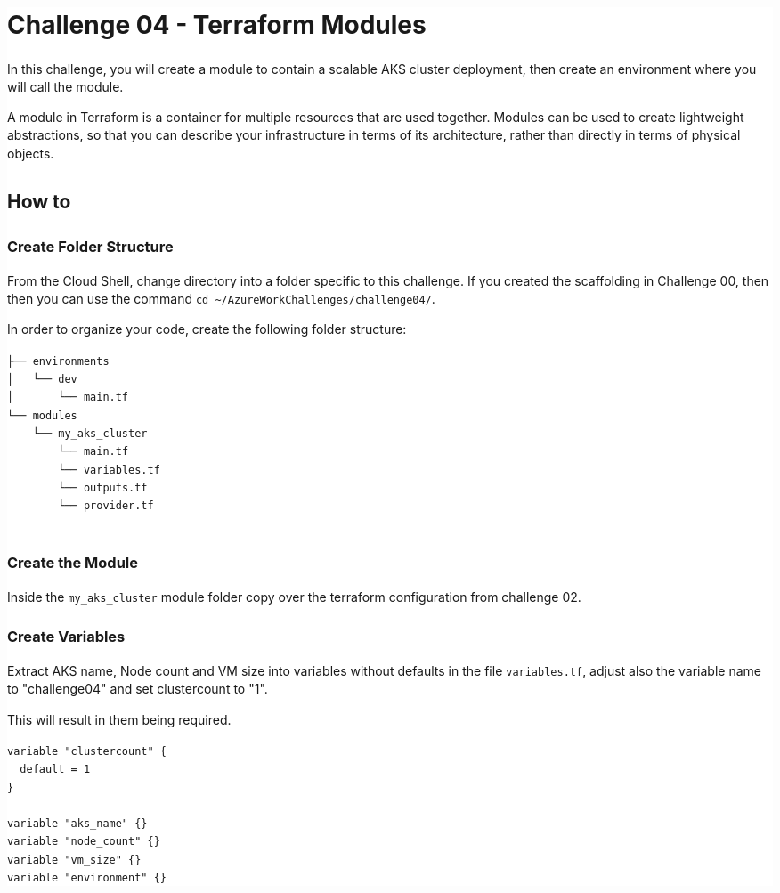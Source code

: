 # Challenge 04 - Terraform Modules

In this challenge, you will create a module to contain a scalable AKS cluster deployment, then create an environment where you will call the module.

A module in Terraform is a container for multiple resources that are used together. Modules can be used to create lightweight abstractions, so that you can describe your infrastructure in terms of its architecture, rather than directly in terms of physical objects.

## How to

### Create Folder Structure

From the Cloud Shell, change directory into a folder specific to this challenge. If you created the scaffolding in Challenge 00, then then you can use the command `cd ~/AzureWorkChallenges/challenge04/`.

In order to organize your code, create the following folder structure:

```sh
├── environments
│   └── dev
│       └── main.tf
└── modules
    └── my_aks_cluster
        └── main.tf
        └── variables.tf
        └── outputs.tf
        └── provider.tf
        
```

### Create the Module

Inside the `my_aks_cluster` module folder copy over the terraform configuration from challenge 02.

### Create Variables

Extract AKS name, Node count and VM size into variables without defaults in the file `variables.tf`, adjust also the variable name to "challenge04" and set clustercount to "1".

This will result in them being required.

```hcl
variable "clustercount" {
  default = 1
}

variable "aks_name" {}
variable "node_count" {}
variable "vm_size" {}
variable "environment" {}
```
